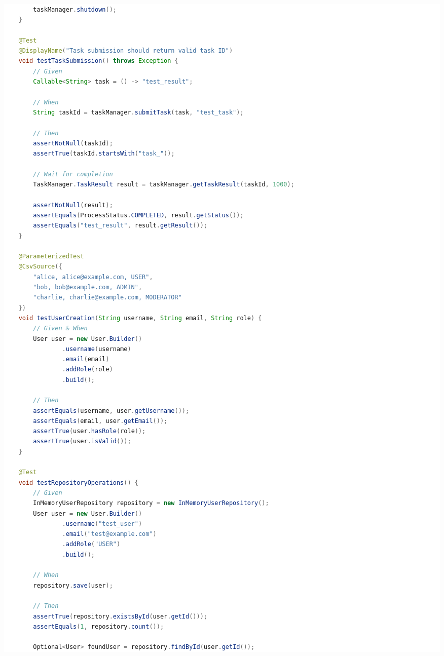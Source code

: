 ```java
        taskManager.shutdown();
    }
    
    @Test
    @DisplayName("Task submission should return valid task ID")
    void testTaskSubmission() throws Exception {
        // Given
        Callable<String> task = () -> "test_result";
        
        // When
        String taskId = taskManager.submitTask(task, "test_task");
        
        // Then
        assertNotNull(taskId);
        assertTrue(taskId.startsWith("task_"));
        
        // Wait for completion
        TaskManager.TaskResult result = taskManager.getTaskResult(taskId, 1000);
        
        assertNotNull(result);
        assertEquals(ProcessStatus.COMPLETED, result.getStatus());
        assertEquals("test_result", result.getResult());
    }
    
    @ParameterizedTest
    @CsvSource({
        "alice, alice@example.com, USER",
        "bob, bob@example.com, ADMIN",
        "charlie, charlie@example.com, MODERATOR"
    })
    void testUserCreation(String username, String email, String role) {
        // Given & When
        User user = new User.Builder()
                .username(username)
                .email(email)
                .addRole(role)
                .build();
        
        // Then
        assertEquals(username, user.getUsername());
        assertEquals(email, user.getEmail());
        assertTrue(user.hasRole(role));
        assertTrue(user.isValid());
    }
    
    @Test
    void testRepositoryOperations() {
        // Given
        InMemoryUserRepository repository = new InMemoryUserRepository();
        User user = new User.Builder()
                .username("test_user")
                .email("test@example.com")
                .addRole("USER")
                .build();
        
        // When
        repository.save(user);
        
        // Then
        assertTrue(repository.existsById(user.getId()));
        assertEquals(1, repository.count());
        
        Optional<User> foundUser = repository.findById(user.getId());
```
